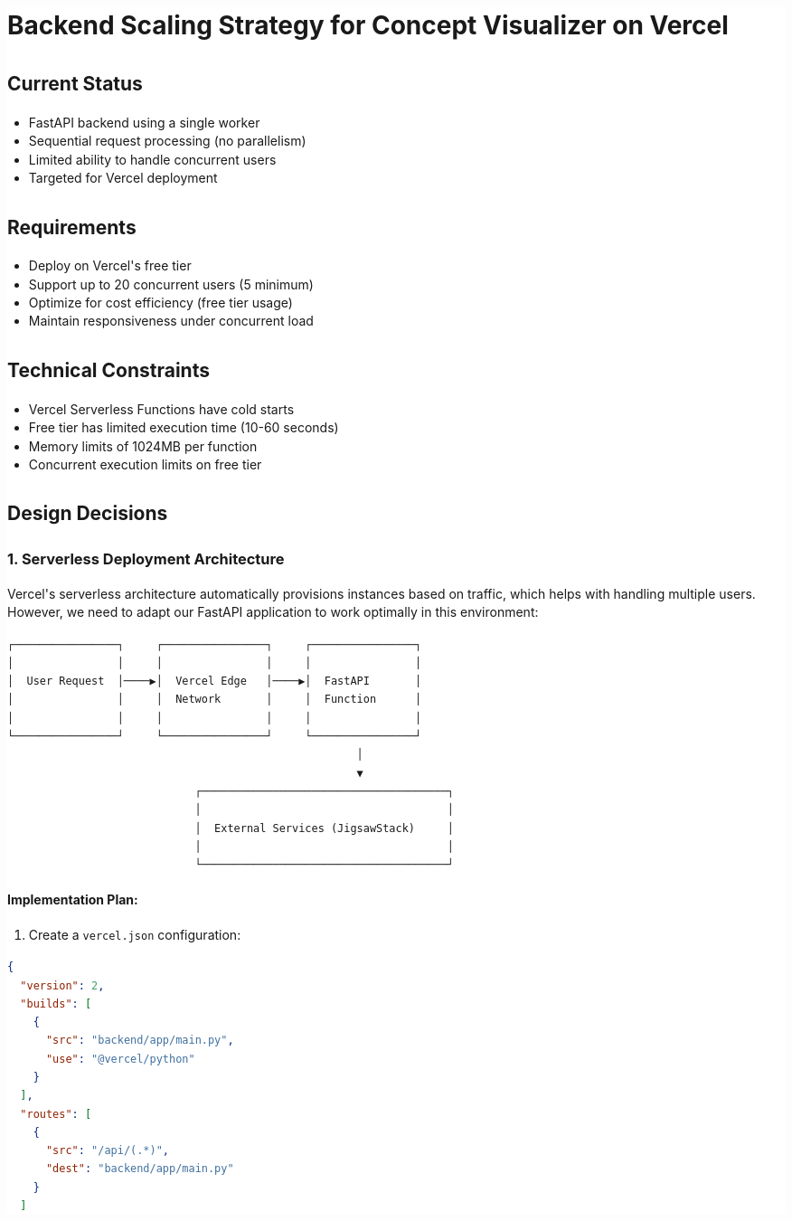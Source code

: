 # Backend Scaling Strategy for Concept Visualizer on Vercel

## Current Status
- FastAPI backend using a single worker
- Sequential request processing (no parallelism)
- Limited ability to handle concurrent users
- Targeted for Vercel deployment

## Requirements
- Deploy on Vercel's free tier
- Support up to 20 concurrent users (5 minimum)
- Optimize for cost efficiency (free tier usage)
- Maintain responsiveness under concurrent load

## Technical Constraints
- Vercel Serverless Functions have cold starts
- Free tier has limited execution time (10-60 seconds)
- Memory limits of 1024MB per function
- Concurrent execution limits on free tier

## Design Decisions

### 1. Serverless Deployment Architecture

Vercel's serverless architecture automatically provisions instances based on traffic, which helps with handling multiple users. However, we need to adapt our FastAPI application to work optimally in this environment:

```
┌────────────────┐     ┌────────────────┐     ┌────────────────┐
│                │     │                │     │                │
│  User Request  │────▶│  Vercel Edge   │────▶│  FastAPI       │
│                │     │  Network       │     │  Function      │
│                │     │                │     │                │
└────────────────┘     └────────────────┘     └────────────────┘
                                                      │
                                                      ▼
                             ┌──────────────────────────────────────┐
                             │                                      │
                             │  External Services (JigsawStack)     │
                             │                                      │
                             └──────────────────────────────────────┘
```

#### Implementation Plan:
1. Create a `vercel.json` configuration:
```json
{
  "version": 2,
  "builds": [
    {
      "src": "backend/app/main.py",
      "use": "@vercel/python"
    }
  ],
  "routes": [
    {
      "src": "/api/(.*)",
      "dest": "backend/app/main.py"
    }
  ]
```